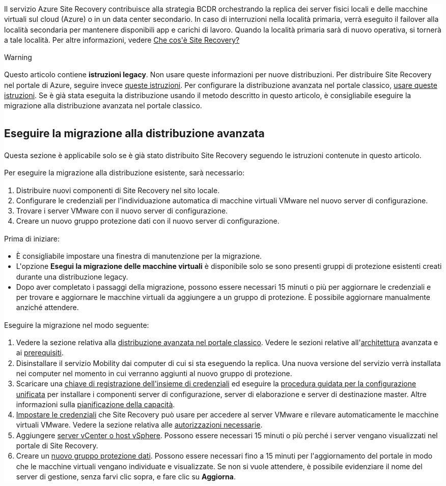 Il servizio Azure Site Recovery contribuisce alla strategia BCDR orchestrando la replica dei server fisici locali e delle macchine virtuali sul cloud (Azure) o in un data center secondario. In caso di interruzioni nella località primaria, verrà eseguito il failover alla località secondaria per mantenere disponibili app e carichi di lavoro. Quando la località primaria sarà di nuovo operativa, si tornerà a tale località. Per altre informazioni, vedere [Che cos'è Site Recovery?](site-recovery-overview.md)

> [!WARNING]
> Questo articolo contiene **istruzioni legacy**. Non usare queste informazioni per nuove distribuzioni. Per distribuire Site Recovery nel portale di Azure, seguire invece [queste istruzioni](site-recovery-vmware-to-azure.md). Per configurare la distribuzione avanzata nel portale classico, [usare queste istruzioni](site-recovery-vmware-to-azure-classic.md). Se è già stata eseguita la distribuzione usando il metodo descritto in questo articolo, è consigliabile eseguire la migrazione alla distribuzione avanzata nel portale classico.
>
>

<a id="migrate-to-the-enhanced-deployment" class="xliff"></a>

## Eseguire la migrazione alla distribuzione avanzata
Questa sezione è applicabile solo se è già stato distribuito Site Recovery seguendo le istruzioni contenute in questo articolo.

Per eseguire la migrazione alla distribuzione esistente, sarà necessario:

1. Distribuire nuovi componenti di Site Recovery nel sito locale.
2. Configurare le credenziali per l'individuazione automatica di macchine virtuali VMware nel nuovo server di configurazione.
3. Trovare i server VMware con il nuovo server di configurazione.
4. Creare un nuovo gruppo protezione dati con il nuovo server di configurazione.

Prima di iniziare:

* È consigliabile impostare una finestra di manutenzione per la migrazione.
* L'opzione **Esegui la migrazione delle macchine virtuali** è disponibile solo se sono presenti gruppi di protezione esistenti creati durante una distribuzione legacy.
* Dopo aver completato i passaggi della migrazione, possono essere necessari 15 minuti o più per aggiornare le credenziali e per trovare e aggiornare le macchine virtuali da aggiungere a un gruppo di protezione. È possibile aggiornare manualmente anziché attendere.

Eseguire la migrazione nel modo seguente:

1. Vedere la sezione relativa alla [distribuzione avanzata nel portale classico](site-recovery-vmware-to-azure-classic.md#enhanced-deployment). Vedere le sezioni relative all'[architettura](site-recovery-vmware-to-azure-classic.md#scenario-architecture) avanzata e ai [prerequisiti](site-recovery-vmware-to-azure-classic.md#before-you-start-deployment).
2. Disinstallare il servizio Mobility dai computer di cui si sta eseguendo la replica. Una nuova versione del servizio verrà installata nei computer nel momento in cui verranno aggiunti al nuovo gruppo di protezione.
3. Scaricare una [chiave di registrazione dell'insieme di credenziali](site-recovery-vmware-to-azure-classic.md#step-4-download-a-vault-registration-key) ed eseguire la [procedura guidata per la configurazione unificata](site-recovery-vmware-to-azure-classic.md#step-5-install-the-management-server) per installare i componenti server di configurazione, server di elaborazione e server di destinazione master. Altre informazioni sulla [pianificazione della capacità](site-recovery-vmware-to-azure-classic.md#capacity-planning).
4. [Impostare le credenziali](site-recovery-vmware-to-azure-classic.md#step-6-set-up-credentials-for-the-vcenter-server) che Site Recovery può usare per accedere al server VMware e rilevare automaticamente le macchine virtuali VMware. Vedere la sezione relativa alle [autorizzazioni necessarie](site-recovery-vmware-to-azure-classic.md#vmware-permissions-for-vcenter-access).
5. Aggiungere [server vCenter o host vSphere](site-recovery-vmware-to-azure-classic.md#step-7-add-vcenter-servers-and-esxi-hosts). Possono essere necessari 15 minuti o più perché i server vengano visualizzati nel portale di Site Recovery.
6. Creare un [nuovo gruppo protezione dati](site-recovery-vmware-to-azure-classic.md#step-8-create-a-protection-group). Possono essere necessari fino a 15 minuti per l'aggiornamento del portale in modo che le macchine virtuali vengano individuate e visualizzate. Se non si vuole attendere, è possibile evidenziare il nome del server di gestione, senza farvi clic sopra, e fare clic su **Aggiorna**.